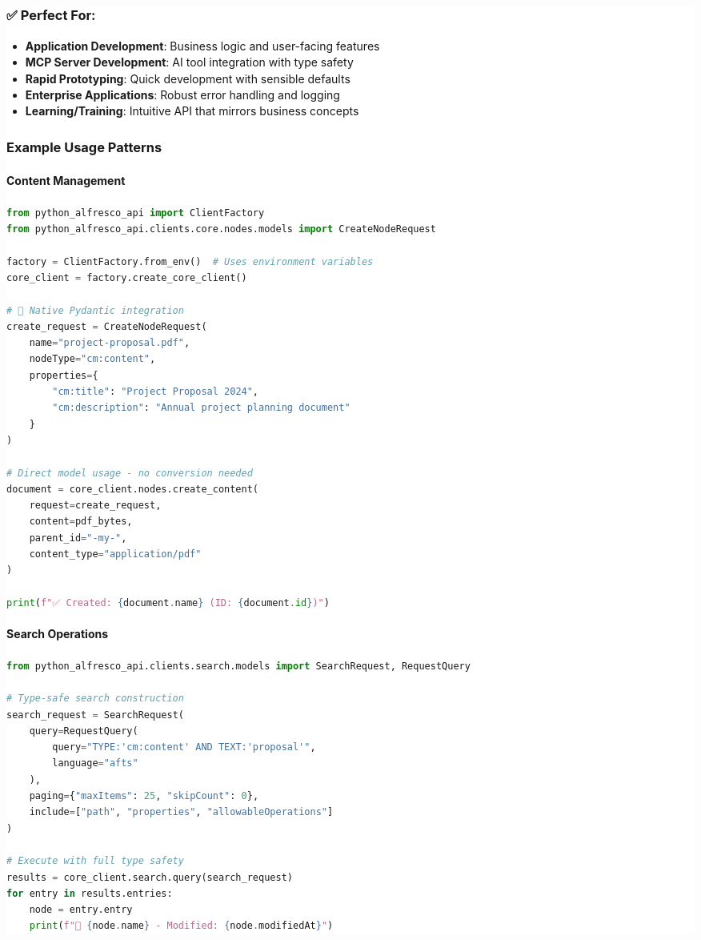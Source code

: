 ### **✅ Perfect For:**
- **Application Development**: Business logic and user-facing features
- **MCP Server Development**: AI tool integration with type safety
- **Rapid Prototyping**: Quick development with sensible defaults
- **Enterprise Applications**: Robust error handling and logging
- **Learning/Training**: Intuitive API that mirrors business concepts

### **Example Usage Patterns**

#### **Content Management**
```python
from python_alfresco_api import ClientFactory
from python_alfresco_api.clients.core.nodes.models import CreateNodeRequest

factory = ClientFactory.from_env()  # Uses environment variables
core_client = factory.create_core_client()

# 🌟 Native Pydantic integration
create_request = CreateNodeRequest(
    name="project-proposal.pdf",
    nodeType="cm:content",
    properties={
        "cm:title": "Project Proposal 2024",
        "cm:description": "Annual project planning document"
    }
)

# Direct model usage - no conversion needed
document = core_client.nodes.create_content(
    request=create_request,
    content=pdf_bytes,
    parent_id="-my-",
    content_type="application/pdf"
)

print(f"✅ Created: {document.name} (ID: {document.id})")
```

#### **Search Operations**
```python
from python_alfresco_api.clients.search.models import SearchRequest, RequestQuery

# Type-safe search construction
search_request = SearchRequest(
    query=RequestQuery(
        query="TYPE:'cm:content' AND TEXT:'proposal'",
        language="afts"
    ),
    paging={"maxItems": 25, "skipCount": 0},
    include=["path", "properties", "allowableOperations"]
)

# Execute with full type safety
results = core_client.search.query(search_request)
for entry in results.entries:
    node = entry.entry
    print(f"📄 {node.name} - Modified: {node.modifiedAt}")
```
